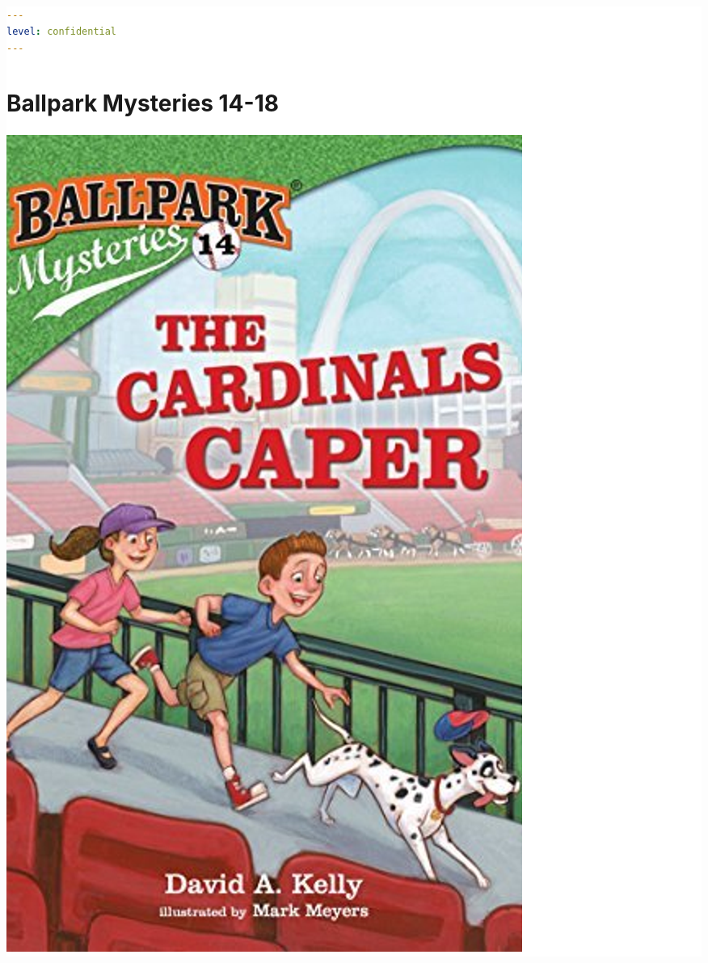 ```yaml
---
level: confidential
---
```

# Ballpark Mysteries 14-18

![card_[4Tiul].png](../../img/cards/card_[4Tiul].png)
